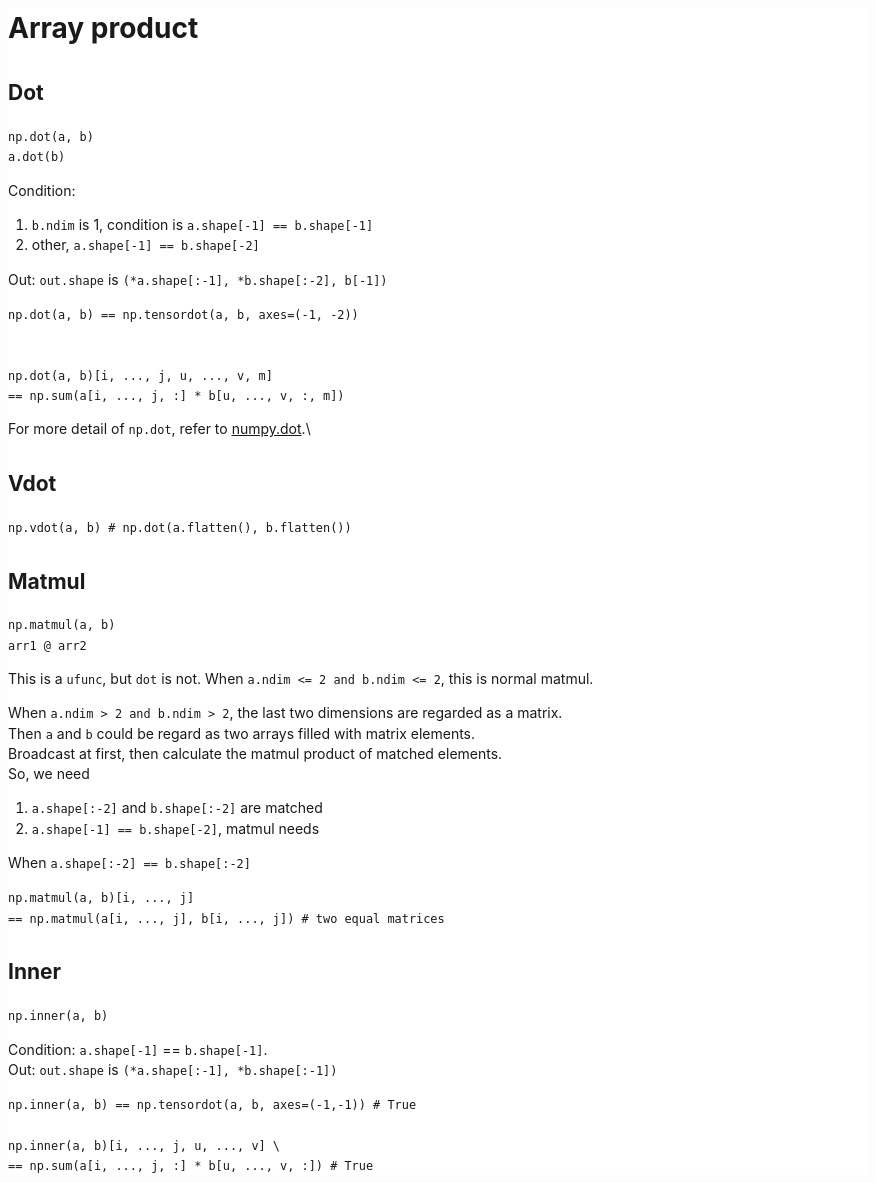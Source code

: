 # Array product
## Dot
```python3
np.dot(a, b)
a.dot(b)
```
Condition:
1. `b.ndim` is 1, condition is `a.shape[-1] == b.shape[-1]`
2. other, `a.shape[-1] == b.shape[-2]`

Out: `out.shape` is `(*a.shape[:-1], *b.shape[:-2], b[-1])`

```python3
np.dot(a, b) == np.tensordot(a, b, axes=(-1, -2))


np.dot(a, b)[i, ..., j, u, ..., v, m]
== np.sum(a[i, ..., j, :] * b[u, ..., v, :, m])
```
For more detail of `np.dot`, refer to [numpy.dot](https://numpy.org/doc/stable/reference/generated/numpy.dot.html#numpy.dot).\

## Vdot
```python3
np.vdot(a, b) # np.dot(a.flatten(), b.flatten())
```

## Matmul
```python3
np.matmul(a, b)
arr1 @ arr2
```
This is a `ufunc`, but `dot` is not.
When `a.ndim <= 2 and b.ndim <= 2`, this is normal matmul.

When `a.ndim > 2 and b.ndim > 2`, 
the last two dimensions are regarded as a matrix.\
Then `a` and `b` could be regard as two arrays filled with matrix elements.\
Broadcast at first, then calculate the matmul product of matched elements.\
So, we need
1. `a.shape[:-2]` and `b.shape[:-2]` are matched
2. `a.shape[-1] == b.shape[-2]`, matmul needs

When `a.shape[:-2] == b.shape[:-2]`
```python3
np.matmul(a, b)[i, ..., j]
== np.matmul(a[i, ..., j], b[i, ..., j]) # two equal matrices 
```


## Inner
```python3
np.inner(a, b)
```
Condition: `a.shape[-1]` == `b.shape[-1]`.\
Out: `out.shape` is `(*a.shape[:-1], *b.shape[:-1])`
```python3
np.inner(a, b) == np.tensordot(a, b, axes=(-1,-1)) # True

np.inner(a, b)[i, ..., j, u, ..., v] \
== np.sum(a[i, ..., j, :] * b[u, ..., v, :]) # True
```
